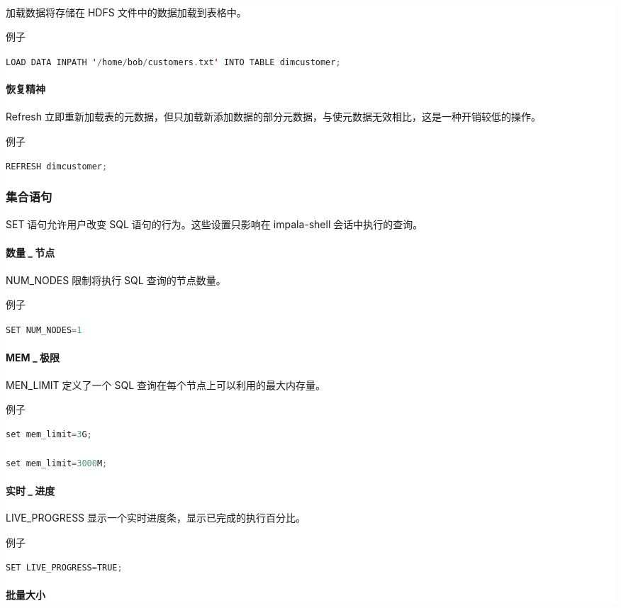 加载数据将存储在 HDFS 文件中的数据加载到表格中。

例子

```scala
LOAD DATA INPATH '/home/bob/customers.txt' INTO TABLE dimcustomer;

```

#### 恢复精神

Refresh 立即重新加载表的元数据，但只加载新添加数据的部分元数据，与使元数据无效相比，这是一种开销较低的操作。

例子

```scala
REFRESH dimcustomer;

```

### 集合语句

SET 语句允许用户改变 SQL 语句的行为。这些设置只影响在 impala-shell 会话中执行的查询。

#### 数量 _ 节点

NUM_NODES 限制将执行 SQL 查询的节点数量。

例子

```scala
SET NUM_NODES=1

```

#### MEM _ 极限

MEN_LIMIT 定义了一个 SQL 查询在每个节点上可以利用的最大内存量。

例子

```scala
set mem_limit=3G;

set mem_limit=3000M;

```

#### 实时 _ 进度

LIVE_PROGRESS 显示一个实时进度条，显示已完成的执行百分比。

例子

```scala
SET LIVE_PROGRESS=TRUE;

```

#### 批量大小
